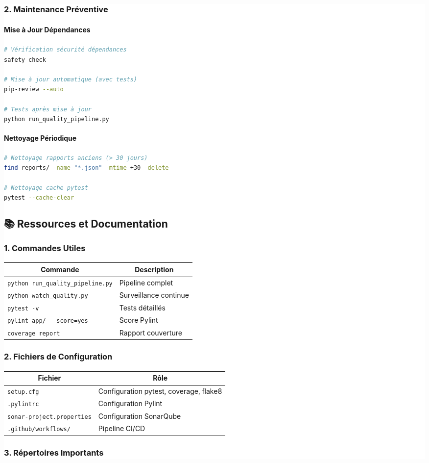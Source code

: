 ### 2. Maintenance Préventive

#### Mise à Jour Dépendances
```bash
# Vérification sécurité dépendances
safety check

# Mise à jour automatique (avec tests)
pip-review --auto

# Tests après mise à jour
python run_quality_pipeline.py
```

#### Nettoyage Périodique
```bash
# Nettoyage rapports anciens (> 30 jours)
find reports/ -name "*.json" -mtime +30 -delete

# Nettoyage cache pytest
pytest --cache-clear
```

## 📚 Ressources et Documentation

### 1. Commandes Utiles

| Commande | Description |
|----------|-------------|
| `python run_quality_pipeline.py` | Pipeline complet |
| `python watch_quality.py` | Surveillance continue |
| `pytest -v` | Tests détaillés |
| `pylint app/ --score=yes` | Score Pylint |
| `coverage report` | Rapport couverture |

### 2. Fichiers de Configuration

| Fichier | Rôle |
|---------|------|
| `setup.cfg` | Configuration pytest, coverage, flake8 |
| `.pylintrc` | Configuration Pylint |
| `sonar-project.properties` | Configuration SonarQube |
| `.github/workflows/` | Pipeline CI/CD |

### 3. Répertoires Importants
